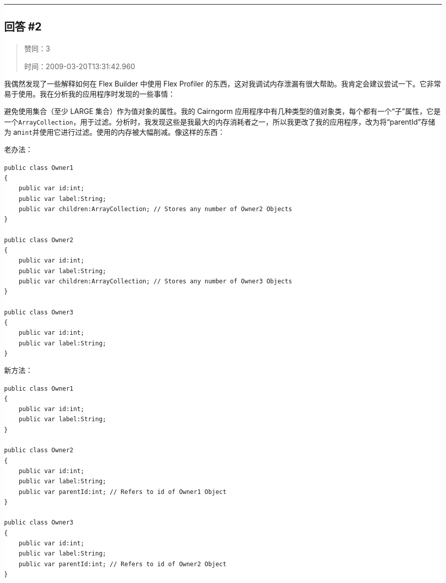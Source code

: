 * * *

## 回答 #2

> 赞同：3
> 
> 时间：2009-03-20T13:31:42.960

我偶然发现了一些解释如何在 Flex Builder 中使用 Flex Profiler 的东西，这对我调试内存泄漏有很大帮助。我肯定会建议尝试一下。它非常易于使用。我在分析我的应用程序时发现的一些事情：

避免使用集合（至少 LARGE 集合）作为值对象的属性。我的 Cairngorm 应用程序中有几种类型的值对象类，每个都有一个“子”属性，它是一个`ArrayCollection`，用于过滤。分析时，我发现这些是我最大的内存消耗者之一，所以我更改了我的应用程序，改为将“parentId”存储为 an`int`并使用它进行过滤。使用的内存被大幅削减。像这样的东西：

老办法：

```
public class Owner1
{
    public var id:int;
    public var label:String;
    public var children:ArrayCollection; // Stores any number of Owner2 Objects
}

public class Owner2
{
    public var id:int;
    public var label:String;
    public var children:ArrayCollection; // Stores any number of Owner3 Objects
}

public class Owner3
{
    public var id:int;
    public var label:String;
} 
```

新方法：

```
public class Owner1
{
    public var id:int;
    public var label:String;
}

public class Owner2
{
    public var id:int;
    public var label:String;
    public var parentId:int; // Refers to id of Owner1 Object
}

public class Owner3
{
    public var id:int;
    public var label:String;
    public var parentId:int; // Refers to id of Owner2 Object
} 
```
